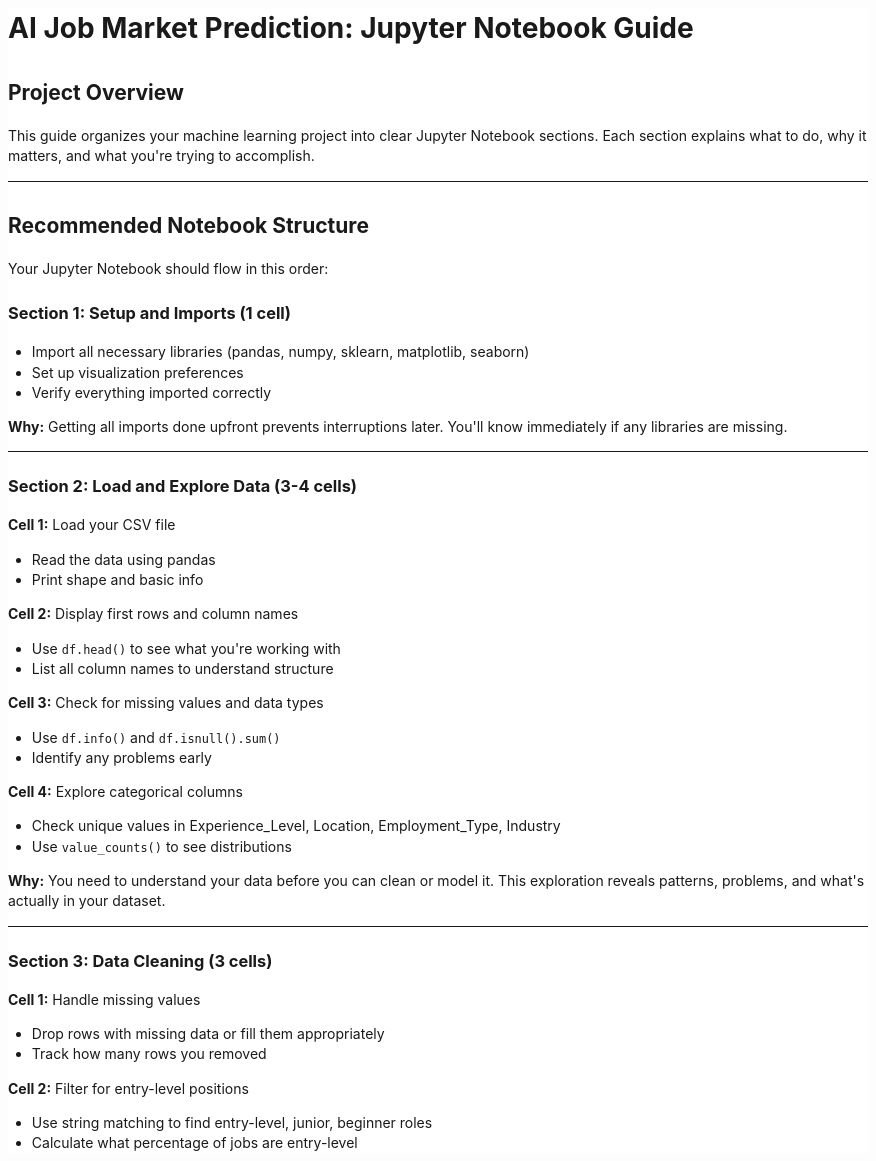 # AI Job Market Prediction: Jupyter Notebook Guide

## Project Overview
This guide organizes your machine learning project into clear Jupyter Notebook sections. Each section explains what to do, why it matters, and what you're trying to accomplish.

---

## Recommended Notebook Structure

Your Jupyter Notebook should flow in this order:

### **Section 1: Setup and Imports** (1 cell)
- Import all necessary libraries (pandas, numpy, sklearn, matplotlib, seaborn)
- Set up visualization preferences
- Verify everything imported correctly

**Why:** Getting all imports done upfront prevents interruptions later. You'll know immediately if any libraries are missing.

---

### **Section 2: Load and Explore Data** (3-4 cells)

**Cell 1:** Load your CSV file
- Read the data using pandas
- Print shape and basic info

**Cell 2:** Display first rows and column names
- Use `df.head()` to see what you're working with
- List all column names to understand structure

**Cell 3:** Check for missing values and data types
- Use `df.info()` and `df.isnull().sum()`
- Identify any problems early

**Cell 4:** Explore categorical columns
- Check unique values in Experience_Level, Location, Employment_Type, Industry
- Use `value_counts()` to see distributions

**Why:** You need to understand your data before you can clean or model it. This exploration reveals patterns, problems, and what's actually in your dataset.

---

### **Section 3: Data Cleaning** (3 cells)

**Cell 1:** Handle missing values
- Drop rows with missing data or fill them appropriately
- Track how many rows you removed

**Cell 2:** Filter for entry-level positions
- Use string matching to find entry-level, junior, beginner roles
- Calculate what percentage of jobs are entry-level
